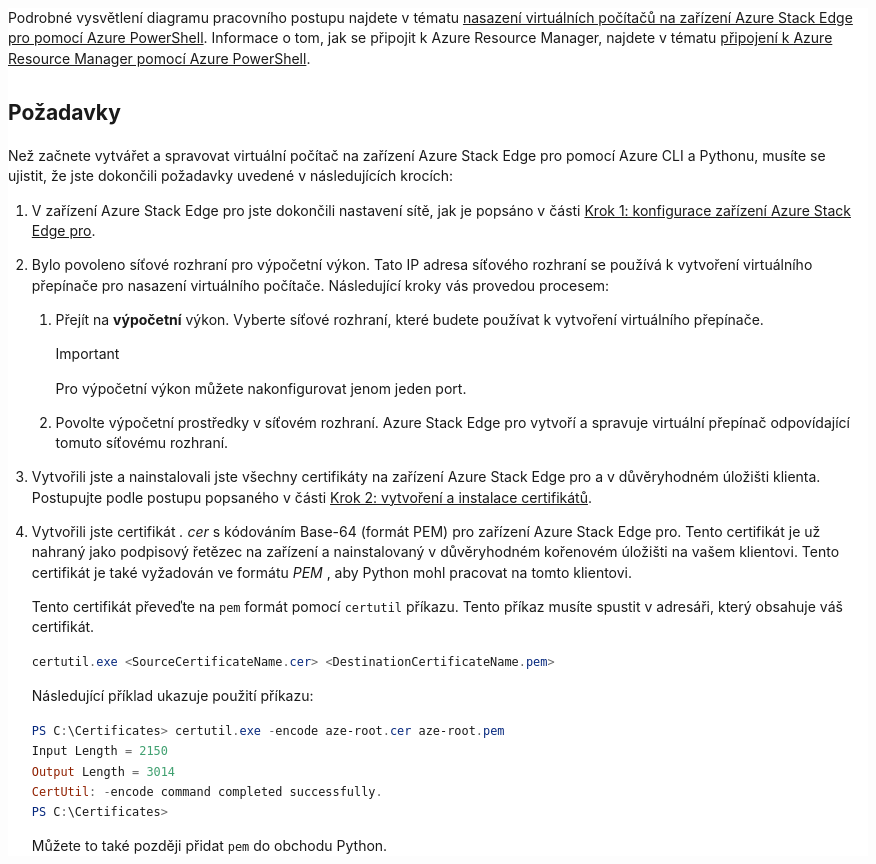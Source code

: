 Podrobné vysvětlení diagramu pracovního postupu najdete v tématu [nasazení virtuálních počítačů na zařízení Azure Stack Edge pro pomocí Azure PowerShell](azure-stack-edge-gpu-deploy-virtual-machine-powershell.md). Informace o tom, jak se připojit k Azure Resource Manager, najdete v tématu [připojení k Azure Resource Manager pomocí Azure PowerShell](azure-stack-edge-gpu-connect-resource-manager.md).

## <a name="prerequisites"></a>Požadavky

Než začnete vytvářet a spravovat virtuální počítač na zařízení Azure Stack Edge pro pomocí Azure CLI a Pythonu, musíte se ujistit, že jste dokončili požadavky uvedené v následujících krocích:

1. V zařízení Azure Stack Edge pro jste dokončili nastavení sítě, jak je popsáno v části [Krok 1: konfigurace zařízení Azure Stack Edge pro](azure-stack-edge-gpu-connect-resource-manager.md#step-1-configure-azure-stack-edge-pro-device).

2. Bylo povoleno síťové rozhraní pro výpočetní výkon. Tato IP adresa síťového rozhraní se používá k vytvoření virtuálního přepínače pro nasazení virtuálního počítače. Následující kroky vás provedou procesem:

    1. Přejít na **výpočetní** výkon. Vyberte síťové rozhraní, které budete používat k vytvoření virtuálního přepínače.

        > [!IMPORTANT] 
        > Pro výpočetní výkon můžete nakonfigurovat jenom jeden port.

    2. Povolte výpočetní prostředky v síťovém rozhraní. Azure Stack Edge pro vytvoří a spravuje virtuální přepínač odpovídající tomuto síťovému rozhraní.

    <!--If you decide to use another network interface for compute, make sure that you:

    - Delete all the VMs that you have deployed using Azure Resource Manager.

    - Delete all virtual network interfaces and the virtual network associated with this network interface.

    - You can now enable another network interface for compute.-->

3. Vytvořili jste a nainstalovali jste všechny certifikáty na zařízení Azure Stack Edge pro a v důvěryhodném úložišti klienta. Postupujte podle postupu popsaného v části [Krok 2: vytvoření a instalace certifikátů](azure-stack-edge-gpu-connect-resource-manager.md#step-2-create-and-install-certificates).

4. Vytvořili jste certifikát *. cer* s kódováním Base-64 (formát PEM) pro zařízení Azure Stack Edge pro. Tento certifikát je už nahraný jako podpisový řetězec na zařízení a nainstalovaný v důvěryhodném kořenovém úložišti na vašem klientovi. Tento certifikát je také vyžadován ve formátu *PEM* , aby Python mohl pracovat na tomto klientovi.

    Tento certifikát převeďte na `pem` formát pomocí `certutil` příkazu. Tento příkaz musíte spustit v adresáři, který obsahuje váš certifikát.

    ```powershell
    certutil.exe <SourceCertificateName.cer> <DestinationCertificateName.pem>
    ```
    Následující příklad ukazuje použití příkazu:

    ```powershell
    PS C:\Certificates> certutil.exe -encode aze-root.cer aze-root.pem
    Input Length = 2150
    Output Length = 3014
    CertUtil: -encode command completed successfully.
    PS C:\Certificates>
    ```    
    Můžete to také později přidat `pem` do obchodu Python.
